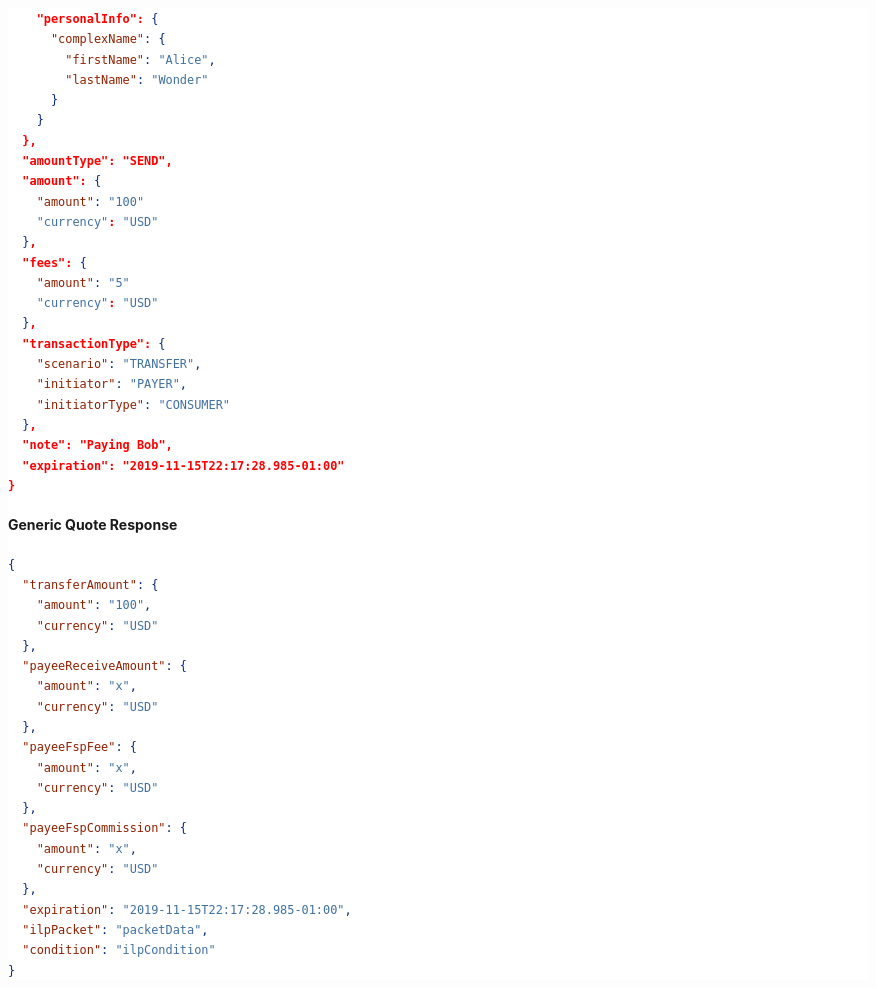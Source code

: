 ```json
    "personalInfo": {
      "complexName": {
        "firstName": "Alice",
        "lastName": "Wonder"
      }
    }
  },
  "amountType": "SEND",
  "amount": {
    "amount": "100"
    "currency": "USD"
  },
  "fees": {
    "amount": "5"
    "currency": "USD"
  },
  "transactionType": {
    "scenario": "TRANSFER",
    "initiator": "PAYER",
    "initiatorType": "CONSUMER"
  },
  "note": "Paying Bob",
  "expiration": "2019-11-15T22:17:28.985-01:00"
}
```



#### Generic Quote Response 

```json
{
  "transferAmount": {
    "amount": "100",
    "currency": "USD"
  },
  "payeeReceiveAmount": {
    "amount": "x",
    "currency": "USD"
  },
  "payeeFspFee": {
    "amount": "x",
    "currency": "USD"
  },
  "payeeFspCommission": {
    "amount": "x",
    "currency": "USD"
  },
  "expiration": "2019-11-15T22:17:28.985-01:00",
  "ilpPacket": "packetData",
  "condition": "ilpCondition"
}
```
